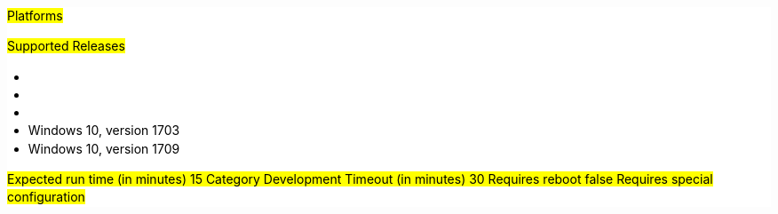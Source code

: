 <tr class="even">

<td><mark type="bullet_intro">Platforms</b></td>

<td><ul>

</ul></td>

</tr>

<tr class="odd">

<td><mark type="bullet_intro">Supported Releases</b></td>

<td><ul>

<li><tla rid="win_10"></tla></li>

<li><tla rid="win_10_th2"></tla></li>

<li><tla rid="win_10_rs1"></tla></li>

<li>Windows 10, version 1703</li>

<li>Windows 10, version 1709</li>

</ul></td>

</tr>

<tr class="even">

<td><mark type="bullet_intro">Expected run time (in minutes)</b></td>

<td>15</td>

</tr>

<tr class="odd">

<td><mark type="bullet_intro">Category</b></td>

<td>Development</td>

</tr>

<tr class="even">

<td><mark type="bullet_intro">Timeout (in minutes)</b></td>

<td>30</td>

</tr>

<tr class="odd">

<td><mark type="bullet_intro">Requires reboot</b></td>

<td>false</td>

</tr>

<tr class="even">

<td><mark type="bullet_intro">Requires special configuration</b></td>
